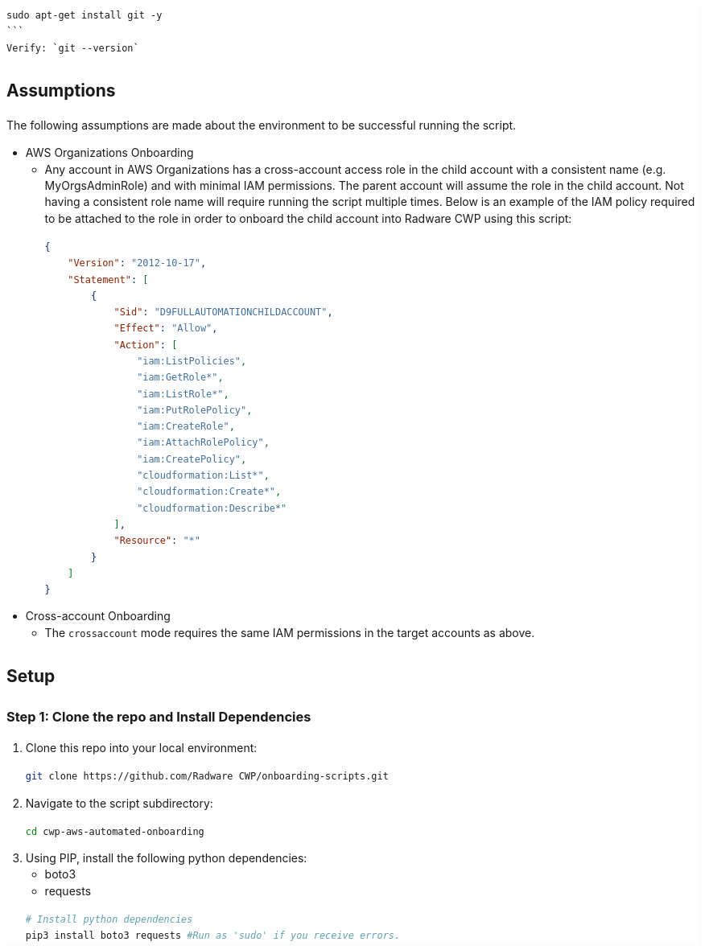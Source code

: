 	sudo apt-get install git -y
	```
	Verify: `git --version`

## Assumptions
The following assumptions are made about the environment to be successful running the script.
* AWS Organizations Onboarding
  * Any account in AWS Organizations has a cross-account access role in the child account with a consistent name (e.g. MyOrgsAdminRole) and with minimal IAM permissions. The parent account will assume the role in the child account. Not having a consistent role name will require running the script multiple times. Below is an example of the IAM policy required to be attached to the role in order to onboard the child account into Radware CWP using this script:	
	```json
	{
	    "Version": "2012-10-17",
	    "Statement": [
	        {
	            "Sid": "D9FULLAUTOMATIONCHILDACCOUNT",
	            "Effect": "Allow",
	            "Action": [
	                "iam:ListPolicies",
	                "iam:GetRole*",
	                "iam:ListRole*",
	                "iam:PutRolePolicy",
	                "iam:CreateRole",
	                "iam:AttachRolePolicy",
	                "iam:CreatePolicy",
	                "cloudformation:List*",
	                "cloudformation:Create*",
	                "cloudformation:Describe*"
	            ],
	            "Resource": "*"
	        }
	    ]
	}
	```
* Cross-account Onboarding
  * The `crossaccount` mode requires the same IAM permissions in the target accounts as above. 

## Setup

### Step 1: Clone the repo and Install Dependencies
1. Clone this repo into your local environment:
	```bash
	git clone https://github.com/Radware CWP/onboarding-scripts.git
	```
2. Navigate to the script subdirectory:
	```bash
	cd cwp-aws-automated-onboarding
	```
3. Using PIP, install the following python dependencies:
   * boto3
   * requests
	```bash
	# Install python dependencies
	pip3 install boto3 requests #Run as 'sudo' if you receive errors.
	```
